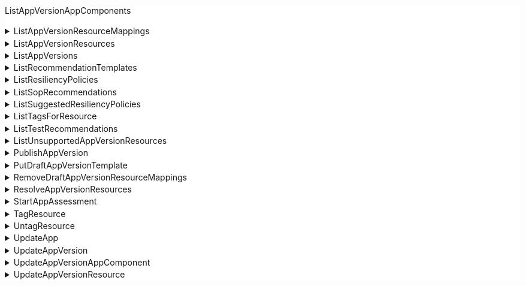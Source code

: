 ListAppVersionAppComponents
</summary></details>
<details><summary>
ListAppVersionResourceMappings
</summary></details>
<details><summary>
ListAppVersionResources
</summary></details>
<details><summary>
ListAppVersions
</summary></details>
<details><summary>
ListRecommendationTemplates
</summary></details>
<details><summary>
ListResiliencyPolicies
</summary></details>
<details><summary>
ListSopRecommendations
</summary></details>
<details><summary>
ListSuggestedResiliencyPolicies
</summary></details>
<details><summary>
ListTagsForResource
</summary></details>
<details><summary>
ListTestRecommendations
</summary></details>
<details><summary>
ListUnsupportedAppVersionResources
</summary></details>
<details><summary>
PublishAppVersion
</summary></details>
<details><summary>
PutDraftAppVersionTemplate
</summary></details>
<details><summary>
RemoveDraftAppVersionResourceMappings
</summary></details>
<details><summary>
ResolveAppVersionResources
</summary></details>
<details><summary>
StartAppAssessment
</summary></details>
<details><summary>
TagResource
</summary></details>
<details><summary>
UntagResource
</summary></details>
<details><summary>
UpdateApp
</summary></details>
<details><summary>
UpdateAppVersion
</summary></details>
<details><summary>
UpdateAppVersionAppComponent
</summary></details>
<details><summary>
UpdateAppVersionResource